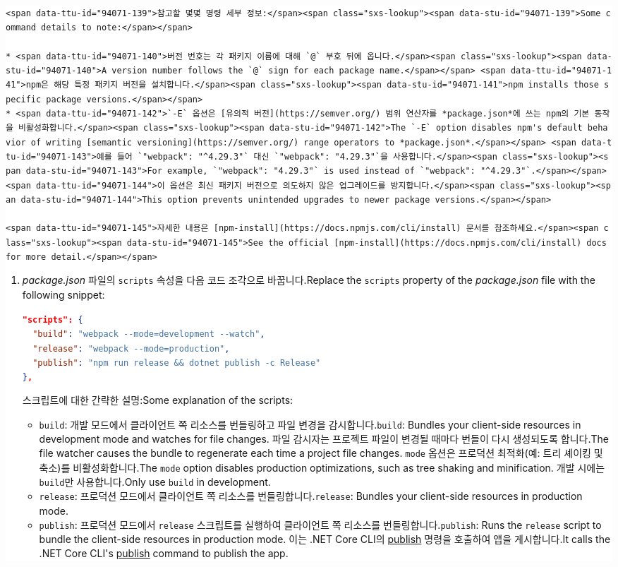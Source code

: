     <span data-ttu-id="94071-139">참고할 몇몇 명령 세부 정보:</span><span class="sxs-lookup"><span data-stu-id="94071-139">Some command details to note:</span></span>

    * <span data-ttu-id="94071-140">버전 번호는 각 패키지 이름에 대해 `@` 부호 뒤에 옵니다.</span><span class="sxs-lookup"><span data-stu-id="94071-140">A version number follows the `@` sign for each package name.</span></span> <span data-ttu-id="94071-141">npm은 해당 특정 패키지 버전을 설치합니다.</span><span class="sxs-lookup"><span data-stu-id="94071-141">npm installs those specific package versions.</span></span>
    * <span data-ttu-id="94071-142">`-E` 옵션은 [유의적 버전](https://semver.org/) 범위 연산자를 *package.json*에 쓰는 npm의 기본 동작을 비활성화합니다.</span><span class="sxs-lookup"><span data-stu-id="94071-142">The `-E` option disables npm's default behavior of writing [semantic versioning](https://semver.org/) range operators to *package.json*.</span></span> <span data-ttu-id="94071-143">예를 들어 `"webpack": "^4.29.3"` 대신 `"webpack": "4.29.3"`을 사용합니다.</span><span class="sxs-lookup"><span data-stu-id="94071-143">For example, `"webpack": "4.29.3"` is used instead of `"webpack": "^4.29.3"`.</span></span> <span data-ttu-id="94071-144">이 옵션은 최신 패키지 버전으로 의도하지 않은 업그레이드를 방지합니다.</span><span class="sxs-lookup"><span data-stu-id="94071-144">This option prevents unintended upgrades to newer package versions.</span></span>

    <span data-ttu-id="94071-145">자세한 내용은 [npm-install](https://docs.npmjs.com/cli/install) 문서를 참조하세요.</span><span class="sxs-lookup"><span data-stu-id="94071-145">See the official [npm-install](https://docs.npmjs.com/cli/install) docs for more detail.</span></span>

1. <span data-ttu-id="94071-146">*package.json* 파일의 `scripts` 속성을 다음 코드 조각으로 바꿉니다.</span><span class="sxs-lookup"><span data-stu-id="94071-146">Replace the `scripts` property of the *package.json* file with the following snippet:</span></span>

    ```json
    "scripts": {
      "build": "webpack --mode=development --watch",
      "release": "webpack --mode=production",
      "publish": "npm run release && dotnet publish -c Release"
    },
    ```

    <span data-ttu-id="94071-147">스크립트에 대한 간략한 설명:</span><span class="sxs-lookup"><span data-stu-id="94071-147">Some explanation of the scripts:</span></span>

    * <span data-ttu-id="94071-148">`build`: 개발 모드에서 클라이언트 쪽 리소스를 번들링하고 파일 변경을 감시합니다.</span><span class="sxs-lookup"><span data-stu-id="94071-148">`build`: Bundles your client-side resources in development mode and watches for file changes.</span></span> <span data-ttu-id="94071-149">파일 감시자는 프로젝트 파일이 변경될 때마다 번들이 다시 생성되도록 합니다.</span><span class="sxs-lookup"><span data-stu-id="94071-149">The file watcher causes the bundle to regenerate each time a project file changes.</span></span> <span data-ttu-id="94071-150">`mode` 옵션은 프로덕션 최적화(예: 트리 셰이킹 및 축소)를 비활성화합니다.</span><span class="sxs-lookup"><span data-stu-id="94071-150">The `mode` option disables production optimizations, such as tree shaking and minification.</span></span> <span data-ttu-id="94071-151">개발 시에는 `build`만 사용합니다.</span><span class="sxs-lookup"><span data-stu-id="94071-151">Only use `build` in development.</span></span>
    * <span data-ttu-id="94071-152">`release`: 프로덕션 모드에서 클라이언트 쪽 리소스를 번들링합니다.</span><span class="sxs-lookup"><span data-stu-id="94071-152">`release`: Bundles your client-side resources in production mode.</span></span>
    * <span data-ttu-id="94071-153">`publish`: 프로덕션 모드에서 `release` 스크립트를 실행하여 클라이언트 쪽 리소스를 번들링합니다.</span><span class="sxs-lookup"><span data-stu-id="94071-153">`publish`: Runs the `release` script to bundle the client-side resources in production mode.</span></span> <span data-ttu-id="94071-154">이는 .NET Core CLI의 [publish](/dotnet/core/tools/dotnet-publish) 명령을 호출하여 앱을 게시합니다.</span><span class="sxs-lookup"><span data-stu-id="94071-154">It calls the .NET Core CLI's [publish](/dotnet/core/tools/dotnet-publish) command to publish the app.</span></span>
